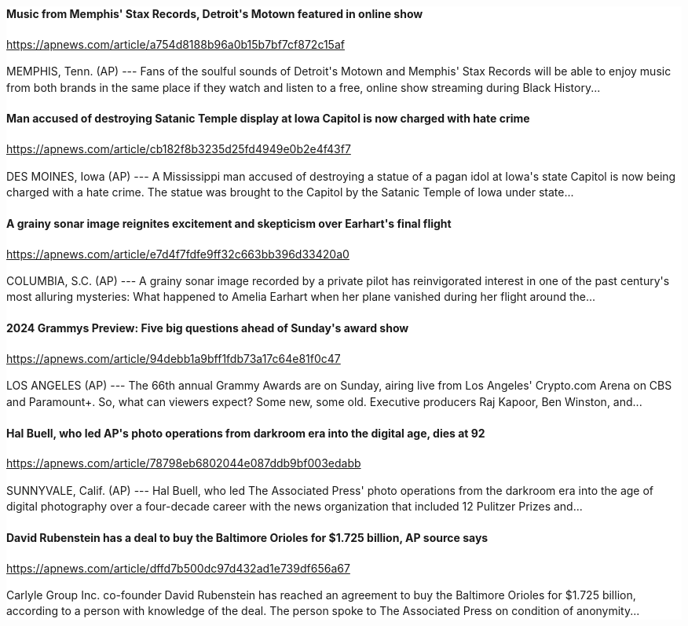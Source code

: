 #### Music from Memphis' Stax Records, Detroit's Motown featured in online show

https://apnews.com/article/a754d8188b96a0b15b7bf7cf872c15af

MEMPHIS, Tenn. (AP) --- Fans of the soulful sounds of Detroit's Motown
and Memphis' Stax Records will be able to enjoy music from both brands
in the same place if they watch and listen to a free, online show
streaming during Black History\...

#### Man accused of destroying Satanic Temple display at Iowa Capitol is now charged with hate crime

https://apnews.com/article/cb182f8b3235d25fd4949e0b2e4f43f7

DES MOINES, Iowa (AP) --- A Mississippi man accused of destroying a
statue of a pagan idol at Iowa's state Capitol is now being charged with
a hate crime. The statue was brought to the Capitol by the Satanic
Temple of Iowa under state\...

#### A grainy sonar image reignites excitement and skepticism over Earhart's final flight

https://apnews.com/article/e7d4f7fdfe9ff32c663bb396d33420a0

COLUMBIA, S.C. (AP) --- A grainy sonar image recorded by a private pilot
has reinvigorated interest in one of the past century's most alluring
mysteries: What happened to Amelia Earhart when her plane vanished
during her flight around the\...

#### 2024 Grammys Preview: Five big questions ahead of Sunday's award show

https://apnews.com/article/94debb1a9bff1fdb73a17c64e81f0c47

LOS ANGELES (AP) --- The 66th annual Grammy Awards are on Sunday, airing
live from Los Angeles' Crypto.com Arena on CBS and Paramount+. So, what
can viewers expect? Some new, some old. Executive producers Raj Kapoor,
Ben Winston, and\...

#### Hal Buell, who led AP's photo operations from darkroom era into the digital age, dies at 92

https://apnews.com/article/78798eb6802044e087ddb9bf003edabb

SUNNYVALE, Calif. (AP) --- Hal Buell, who led The Associated Press'
photo operations from the darkroom era into the age of digital
photography over a four-decade career with the news organization that
included 12 Pulitzer Prizes and\...

#### David Rubenstein has a deal to buy the Baltimore Orioles for \$1.725 billion, AP source says

https://apnews.com/article/dffd7b500dc97d432ad1e739df656a67

Carlyle Group Inc. co-founder David Rubenstein has reached an agreement
to buy the Baltimore Orioles for \$1.725 billion, according to a person
with knowledge of the deal. The person spoke to The Associated Press on
condition of anonymity\...
